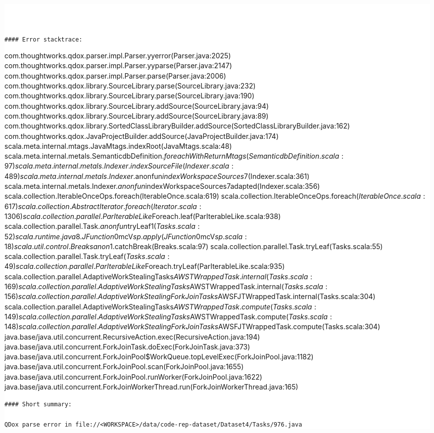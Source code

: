 ```



#### Error stacktrace:

```
com.thoughtworks.qdox.parser.impl.Parser.yyerror(Parser.java:2025)
	com.thoughtworks.qdox.parser.impl.Parser.yyparse(Parser.java:2147)
	com.thoughtworks.qdox.parser.impl.Parser.parse(Parser.java:2006)
	com.thoughtworks.qdox.library.SourceLibrary.parse(SourceLibrary.java:232)
	com.thoughtworks.qdox.library.SourceLibrary.parse(SourceLibrary.java:190)
	com.thoughtworks.qdox.library.SourceLibrary.addSource(SourceLibrary.java:94)
	com.thoughtworks.qdox.library.SourceLibrary.addSource(SourceLibrary.java:89)
	com.thoughtworks.qdox.library.SortedClassLibraryBuilder.addSource(SortedClassLibraryBuilder.java:162)
	com.thoughtworks.qdox.JavaProjectBuilder.addSource(JavaProjectBuilder.java:174)
	scala.meta.internal.mtags.JavaMtags.indexRoot(JavaMtags.scala:48)
	scala.meta.internal.metals.SemanticdbDefinition$.foreachWithReturnMtags(SemanticdbDefinition.scala:97)
	scala.meta.internal.metals.Indexer.indexSourceFile(Indexer.scala:489)
	scala.meta.internal.metals.Indexer.$anonfun$indexWorkspaceSources$7(Indexer.scala:361)
	scala.meta.internal.metals.Indexer.$anonfun$indexWorkspaceSources$7$adapted(Indexer.scala:356)
	scala.collection.IterableOnceOps.foreach(IterableOnce.scala:619)
	scala.collection.IterableOnceOps.foreach$(IterableOnce.scala:617)
	scala.collection.AbstractIterator.foreach(Iterator.scala:1306)
	scala.collection.parallel.ParIterableLike$Foreach.leaf(ParIterableLike.scala:938)
	scala.collection.parallel.Task.$anonfun$tryLeaf$1(Tasks.scala:52)
	scala.runtime.java8.JFunction0$mcV$sp.apply(JFunction0$mcV$sp.scala:18)
	scala.util.control.Breaks$$anon$1.catchBreak(Breaks.scala:97)
	scala.collection.parallel.Task.tryLeaf(Tasks.scala:55)
	scala.collection.parallel.Task.tryLeaf$(Tasks.scala:49)
	scala.collection.parallel.ParIterableLike$Foreach.tryLeaf(ParIterableLike.scala:935)
	scala.collection.parallel.AdaptiveWorkStealingTasks$AWSTWrappedTask.internal(Tasks.scala:169)
	scala.collection.parallel.AdaptiveWorkStealingTasks$AWSTWrappedTask.internal$(Tasks.scala:156)
	scala.collection.parallel.AdaptiveWorkStealingForkJoinTasks$AWSFJTWrappedTask.internal(Tasks.scala:304)
	scala.collection.parallel.AdaptiveWorkStealingTasks$AWSTWrappedTask.compute(Tasks.scala:149)
	scala.collection.parallel.AdaptiveWorkStealingTasks$AWSTWrappedTask.compute$(Tasks.scala:148)
	scala.collection.parallel.AdaptiveWorkStealingForkJoinTasks$AWSFJTWrappedTask.compute(Tasks.scala:304)
	java.base/java.util.concurrent.RecursiveAction.exec(RecursiveAction.java:194)
	java.base/java.util.concurrent.ForkJoinTask.doExec(ForkJoinTask.java:373)
	java.base/java.util.concurrent.ForkJoinPool$WorkQueue.topLevelExec(ForkJoinPool.java:1182)
	java.base/java.util.concurrent.ForkJoinPool.scan(ForkJoinPool.java:1655)
	java.base/java.util.concurrent.ForkJoinPool.runWorker(ForkJoinPool.java:1622)
	java.base/java.util.concurrent.ForkJoinWorkerThread.run(ForkJoinWorkerThread.java:165)
```
#### Short summary: 

QDox parse error in file://<WORKSPACE>/data/code-rep-dataset/Dataset4/Tasks/976.java